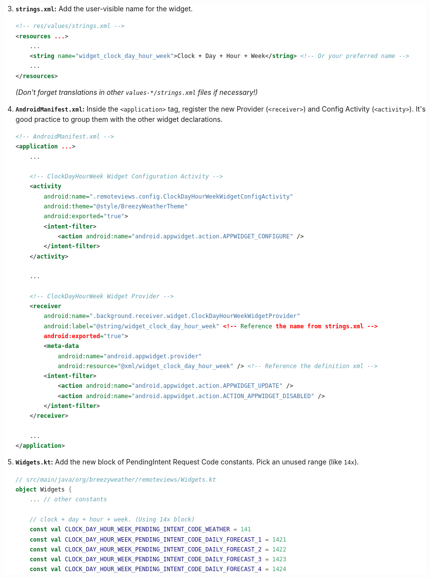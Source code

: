 3. **`strings.xml`:** Add the user-visible name for the widget.
   ```xml
   <!-- res/values/strings.xml -->
   <resources ...>
       ...
       <string name="widget_clock_day_hour_week">Clock + Day + Hour + Week</string> <!-- Or your preferred name -->
       ...
   </resources>
   ```
   *(Don't forget translations in other `values-*/strings.xml` files if necessary!)*

4. **`AndroidManifest.xml`:** Inside the `<application>` tag, register the new Provider (`<receiver>`) and Config
   Activity (`<activity>`). It's good practice to group them with the other widget declarations.
   ```xml
   <!-- AndroidManifest.xml -->
   <application ...>
       ...

       <!-- ClockDayHourWeek Widget Configuration Activity -->
       <activity
           android:name=".remoteviews.config.ClockDayHourWeekWidgetConfigActivity"
           android:theme="@style/BreezyWeatherTheme"
           android:exported="true">
           <intent-filter>
               <action android:name="android.appwidget.action.APPWIDGET_CONFIGURE" />
           </intent-filter>
       </activity>

       ...

       <!-- ClockDayHourWeek Widget Provider -->
       <receiver
           android:name=".background.receiver.widget.ClockDayHourWeekWidgetProvider"
           android:label="@string/widget_clock_day_hour_week" <!-- Reference the name from strings.xml -->
           android:exported="true">
           <meta-data
               android:name="android.appwidget.provider"
               android:resource="@xml/widget_clock_day_hour_week" /> <!-- Reference the definition xml -->
           <intent-filter>
               <action android:name="android.appwidget.action.APPWIDGET_UPDATE" />
               <action android:name="android.appwidget.action.ACTION_APPWIDGET_DISABLED" />
           </intent-filter>
       </receiver>

       ...
   </application>
   ```

5. **`Widgets.kt`:** Add the new block of PendingIntent Request Code constants. Pick an unused range (like `14x`).
   ```kotlin
   // src/main/java/org/breezyweather/remoteviews/Widgets.kt
   object Widgets {
       ... // other constants

       // clock + day + hour + week. (Using 14x block)
       const val CLOCK_DAY_HOUR_WEEK_PENDING_INTENT_CODE_WEATHER = 141
       const val CLOCK_DAY_HOUR_WEEK_PENDING_INTENT_CODE_DAILY_FORECAST_1 = 1421
       const val CLOCK_DAY_HOUR_WEEK_PENDING_INTENT_CODE_DAILY_FORECAST_2 = 1422
       const val CLOCK_DAY_HOUR_WEEK_PENDING_INTENT_CODE_DAILY_FORECAST_3 = 1423
       const val CLOCK_DAY_HOUR_WEEK_PENDING_INTENT_CODE_DAILY_FORECAST_4 = 1424
   ```